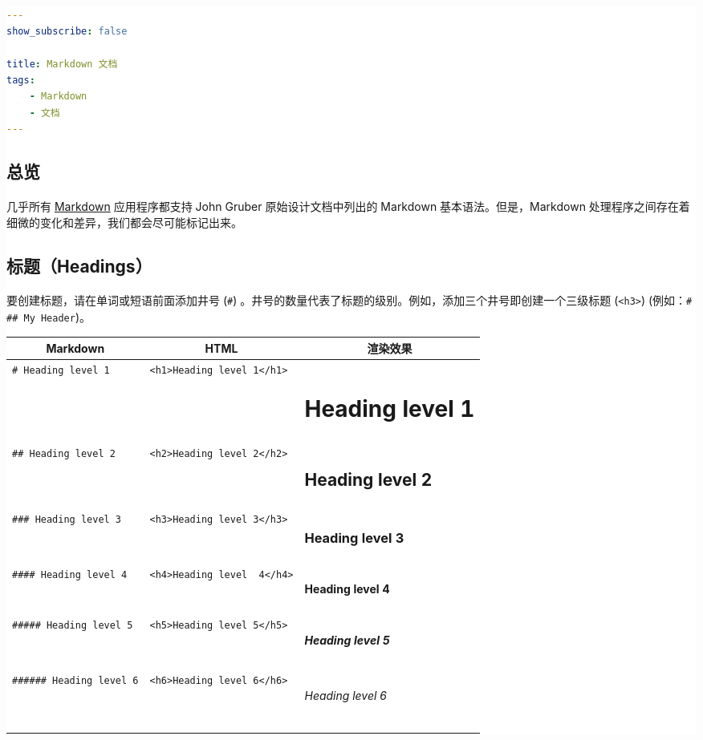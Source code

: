 ```yaml
---
show_subscribe: false	

title: Markdown 文档
tags: 
    - Markdown
    - 文档
---
```



## 总览

几乎所有 [Markdown](https://www.markdown.xyz/cheat-sheet/) 应用程序都支持 John Gruber 原始设计文档中列出的 Markdown 基本语法。但是，Markdown 处理程序之间存在着细微的变化和差异，我们都会尽可能标记出来。

## 标题（Headings）

<p>要创建标题，请在单词或短语前面添加井号 (<code class="language-plaintext highlighter-rouge">#</code>) 。井号的数量代表了标题的级别。例如，添加三个井号即创建一个三级标题 (<code class="language-plaintext highlighter-rouge">&lt;h3&gt;</code>) (例如：<code class="language-plaintext highlighter-rouge">### My Header</code>)。</p>

<p>

<table class="table table-bordered">
  <thead class="thead-light">
    <tr>
      <th>Markdown</th>
      <th>HTML</th>
      <th>渲染效果</th>
    </tr>
  </thead>
  <tbody>
    <tr>
      <td><code class="highlighter-rouge"># Heading level 1</code></td>
      <td><code class="highlighter-rouge">&lt;h1&gt;Heading level 1&lt;/h1&gt;</code></td>
      <td><h1 class="no-anchor" data-toc-skip="" id="heading-level-1">Heading level 1</h1></td>
    </tr>
    <tr>
      <td><code class="highlighter-rouge">## Heading level 2</code></td>
      <td><code class="highlighter-rouge">&lt;h2&gt;Heading level 2&lt;/h2&gt;</code></td>
      <td><h2 class="no-anchor" data-toc-skip="" id="heading-level-2">Heading level 2</h2></td>
    </tr>
    <tr>
      <td><code class="highlighter-rouge">### Heading level 3</code></td>
      <td><code class="highlighter-rouge">&lt;h3&gt;Heading level 3&lt;/h3&gt;</code></td>
      <td><h3 class="no-anchor" data-toc-skip="" id="heading-level-3">Heading level 3</h3></td>
    </tr>
    <tr>
      <td><code class="highlighter-rouge">#### Heading level 4</code></td>
      <td><code class="highlighter-rouge">&lt;h4&gt;Heading level  4&lt;/h4&gt;</code></td>
      <td><h4 class="no-anchor" id="heading-level-4">Heading level 4</h4></td>
    </tr>
    <tr>
      <td><code class="highlighter-rouge">##### Heading level 5</code></td>
      <td><code class="highlighter-rouge">&lt;h5&gt;Heading level 5&lt;/h5&gt;</code></td>
      <td><h5 class="no-anchor" id="heading-level-5">Heading level 5</h5></td>
    </tr>
    <tr>
      <td><code class="highlighter-rouge">###### Heading level 6</code></td>
      <td><code class="highlighter-rouge">&lt;h6&gt;Heading level 6&lt;/h6&gt;</code></td>
      <td><h6 class="no-anchor">Heading level 6</h6></td>
    </tr>